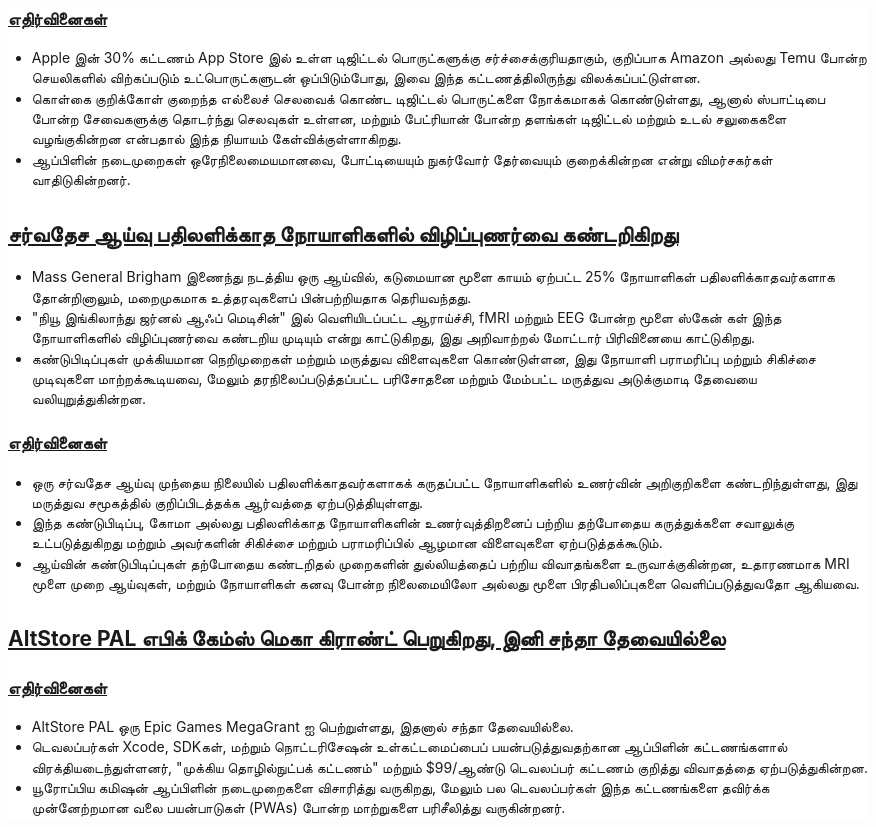 ### [எதிர்வினைகள்](https://news.ycombinator.com/item?id=41255782)

- Apple இன் 30% கட்டணம் App Store இல் உள்ள டிஜிட்டல் பொருட்களுக்கு சர்ச்சைக்குரியதாகும், குறிப்பாக Amazon அல்லது Temu போன்ற செயலிகளில் விற்கப்படும் உட்பொருட்களுடன் ஒப்பிடும்போது, இவை இந்த கட்டணத்திலிருந்து விலக்கப்பட்டுள்ளன.
- கொள்கை குறிக்கோள் குறைந்த எல்லைச் செலவைக் கொண்ட டிஜிட்டல் பொருட்களை நோக்கமாகக் கொண்டுள்ளது, ஆனால் ஸ்பாட்டிபை போன்ற சேவைகளுக்கு தொடர்ந்து செலவுகள் உள்ளன, மற்றும் பேட்ரியான் போன்ற தளங்கள் டிஜிட்டல் மற்றும் உடல் சலுகைகளை வழங்குகின்றன என்பதால் இந்த நியாயம் கேள்விக்குள்ளாகிறது.
- ஆப்பிளின் நடைமுறைகள் ஒரேநிலைமையமானவை, போட்டியையும் நுகர்வோர் தேர்வையும் குறைக்கின்றன என்று விமர்சகர்கள் வாதிடுகின்றனர்.

## [சர்வதேச ஆய்வு பதிலளிக்காத நோயாளிகளில் விழிப்புணர்வை கண்டறிகிறது](https://www.massgeneralbrigham.org/en/about/newsroom/articles/consciousness-unresponsive-patients)

- Mass General Brigham இணைந்து நடத்திய ஒரு ஆய்வில், கடுமையான மூளை காயம் ஏற்பட்ட 25% நோயாளிகள் பதிலளிக்காதவர்களாக தோன்றினாலும், மறைமுகமாக உத்தரவுகளைப் பின்பற்றியதாக தெரியவந்தது.
- "நியூ இங்கிலாந்து ஜர்னல் ஆஃப் மெடிசின்" இல் வெளியிடப்பட்ட ஆராய்ச்சி, fMRI மற்றும் EEG போன்ற மூளை ஸ்கேன் கள் இந்த நோயாளிகளில் விழிப்புணர்வை கண்டறிய முடியும் என்று காட்டுகிறது, இது அறிவாற்றல் மோட்டார் பிரிவினையை காட்டுகிறது.
- கண்டுபிடிப்புகள் முக்கியமான நெறிமுறைகள் மற்றும் மருத்துவ விளைவுகளை கொண்டுள்ளன, இது நோயாளி பராமரிப்பு மற்றும் சிகிச்சை முடிவுகளை மாற்றக்கூடியவை, மேலும் தரநிலைப்படுத்தப்பட்ட பரிசோதனை மற்றும் மேம்பட்ட மருத்துவ அடுக்குமாடி தேவையை வலியுறுத்துகின்றன.

### [எதிர்வினைகள்](https://news.ycombinator.com/item?id=41250830)

- ஒரு சர்வதேச ஆய்வு முந்தைய நிலையில் பதிலளிக்காதவர்களாகக் கருதப்பட்ட நோயாளிகளில் உணர்வின் அறிகுறிகளை கண்டறிந்துள்ளது, இது மருத்துவ சமூகத்தில் குறிப்பிடத்தக்க ஆர்வத்தை ஏற்படுத்தியுள்ளது.
- இந்த கண்டுபிடிப்பு, கோமா அல்லது பதிலளிக்காத நோயாளிகளின் உணர்வுத்திறனைப் பற்றிய தற்போதைய கருத்துக்களை சவாலுக்கு உட்படுத்துகிறது மற்றும் அவர்களின் சிகிச்சை மற்றும் பராமரிப்பில் ஆழமான விளைவுகளை ஏற்படுத்தக்கூடும்.
- ஆய்வின் கண்டுபிடிப்புகள் தற்போதைய கண்டறிதல் முறைகளின் துல்லியத்தைப் பற்றிய விவாதங்களை உருவாக்குகின்றன, உதாரணமாக MRI மூளை முறை ஆய்வுகள், மற்றும் நோயாளிகள் கனவு போன்ற நிலைமையிலோ அல்லது மூளை பிரதிபலிப்புகளை வெளிப்படுத்துவதோ ஆகியவை.

## [AltStore PAL எபிக் கேம்ஸ் மெகா கிராண்ட் பெறுகிறது, இனி சந்தா தேவையில்லை](https://fosstodon.org/@altstore/112962388607680148)

### [எதிர்வினைகள்](https://news.ycombinator.com/item?id=41250470)

- AltStore PAL ஒரு Epic Games MegaGrant ஐ பெற்றுள்ளது, இதனால் சந்தா தேவையில்லை.
- டெவலப்பர்கள் Xcode, SDKகள், மற்றும் நொட்டரிசேஷன் உள்கட்டமைப்பைப் பயன்படுத்துவதற்கான ஆப்பிளின் கட்டணங்களால் விரக்தியடைந்துள்ளனர், "முக்கிய தொழில்நுட்பக் கட்டணம்" மற்றும் $99/ஆண்டு டெவலப்பர் கட்டணம் குறித்து விவாதத்தை ஏற்படுத்துகின்றன.
- யூரோப்பிய கமிஷன் ஆப்பிளின் நடைமுறைகளை விசாரித்து வருகிறது, மேலும் பல டெவலப்பர்கள் இந்த கட்டணங்களை தவிர்க்க முன்னேற்றமான வலை பயன்பாடுகள் (PWAs) போன்ற மாற்றுகளை பரிசீலித்து வருகின்றனர்.
